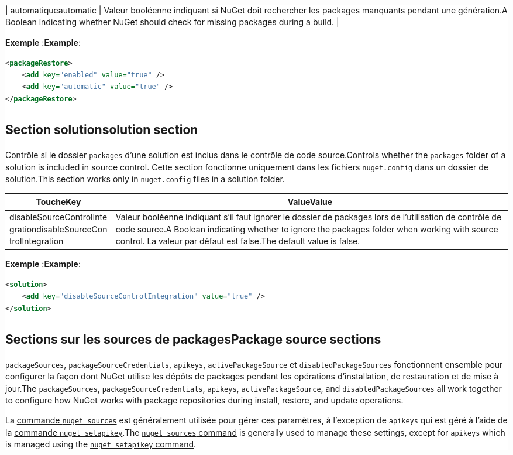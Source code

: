 | <span data-ttu-id="1e5f1-165">automatique</span><span class="sxs-lookup"><span data-stu-id="1e5f1-165">automatic</span></span> | <span data-ttu-id="1e5f1-166">Valeur booléenne indiquant si NuGet doit rechercher les packages manquants pendant une génération.</span><span class="sxs-lookup"><span data-stu-id="1e5f1-166">A Boolean indicating whether NuGet should check for missing packages during a build.</span></span> |

<span data-ttu-id="1e5f1-167">**Exemple** :</span><span class="sxs-lookup"><span data-stu-id="1e5f1-167">**Example**:</span></span>

```xml
<packageRestore>
    <add key="enabled" value="true" />
    <add key="automatic" value="true" />
</packageRestore>
```

## <a name="solution-section"></a><span data-ttu-id="1e5f1-168">Section solution</span><span class="sxs-lookup"><span data-stu-id="1e5f1-168">solution section</span></span>

<span data-ttu-id="1e5f1-169">Contrôle si le dossier `packages` d’une solution est inclus dans le contrôle de code source.</span><span class="sxs-lookup"><span data-stu-id="1e5f1-169">Controls whether the `packages` folder of a solution is included in source control.</span></span> <span data-ttu-id="1e5f1-170">Cette section fonctionne uniquement dans les fichiers `nuget.config` dans un dossier de solution.</span><span class="sxs-lookup"><span data-stu-id="1e5f1-170">This section works only in `nuget.config` files in a solution folder.</span></span>

| <span data-ttu-id="1e5f1-171">Touche</span><span class="sxs-lookup"><span data-stu-id="1e5f1-171">Key</span></span> | <span data-ttu-id="1e5f1-172">Value</span><span class="sxs-lookup"><span data-stu-id="1e5f1-172">Value</span></span> |
| --- | --- |
| <span data-ttu-id="1e5f1-173">disableSourceControlIntegration</span><span class="sxs-lookup"><span data-stu-id="1e5f1-173">disableSourceControlIntegration</span></span> | <span data-ttu-id="1e5f1-174">Valeur booléenne indiquant s’il faut ignorer le dossier de packages lors de l’utilisation de contrôle de code source.</span><span class="sxs-lookup"><span data-stu-id="1e5f1-174">A Boolean indicating whether to ignore the packages folder when working with source control.</span></span> <span data-ttu-id="1e5f1-175">La valeur par défaut est false.</span><span class="sxs-lookup"><span data-stu-id="1e5f1-175">The default value is false.</span></span> |

<span data-ttu-id="1e5f1-176">**Exemple** :</span><span class="sxs-lookup"><span data-stu-id="1e5f1-176">**Example**:</span></span>

```xml
<solution>
    <add key="disableSourceControlIntegration" value="true" />
</solution>
```

## <a name="package-source-sections"></a><span data-ttu-id="1e5f1-177">Sections sur les sources de packages</span><span class="sxs-lookup"><span data-stu-id="1e5f1-177">Package source sections</span></span>

<span data-ttu-id="1e5f1-178">`packageSources`, `packageSourceCredentials`, `apikeys`, `activePackageSource` et `disabledPackageSources` fonctionnent ensemble pour configurer la façon dont NuGet utilise les dépôts de packages pendant les opérations d’installation, de restauration et de mise à jour.</span><span class="sxs-lookup"><span data-stu-id="1e5f1-178">The `packageSources`, `packageSourceCredentials`, `apikeys`, `activePackageSource`, and `disabledPackageSources` all work together to configure how NuGet works with package repositories during install, restore, and update operations.</span></span>

<span data-ttu-id="1e5f1-179">La [commande `nuget sources`](../tools/cli-ref-sources.md) est généralement utilisée pour gérer ces paramètres, à l’exception de `apikeys` qui est géré à l’aide de la [commande `nuget setapikey`](../tools/cli-ref-setapikey.md).</span><span class="sxs-lookup"><span data-stu-id="1e5f1-179">The [`nuget sources` command](../tools/cli-ref-sources.md) is generally used to manage these settings, except for `apikeys` which is managed using the [`nuget setapikey` command](../tools/cli-ref-setapikey.md).</span></span>
